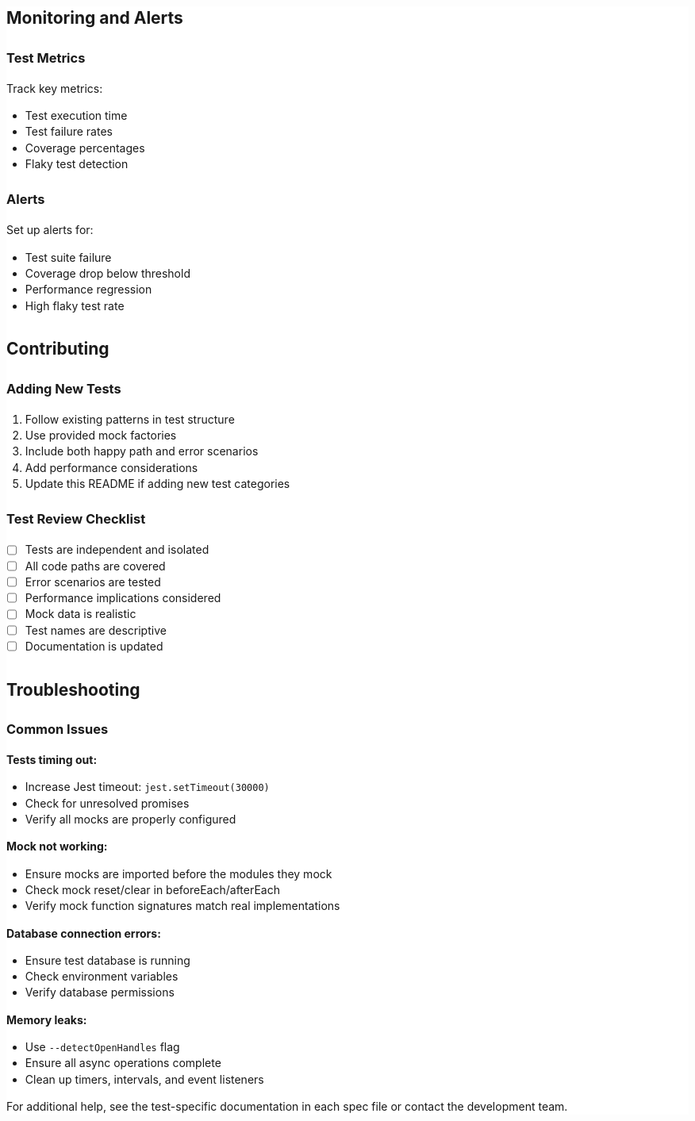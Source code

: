 ## Monitoring and Alerts

### Test Metrics
Track key metrics:
- Test execution time
- Test failure rates
- Coverage percentages
- Flaky test detection

### Alerts
Set up alerts for:
- Test suite failure
- Coverage drop below threshold
- Performance regression
- High flaky test rate

## Contributing

### Adding New Tests
1. Follow existing patterns in test structure
2. Use provided mock factories
3. Include both happy path and error scenarios
4. Add performance considerations
5. Update this README if adding new test categories

### Test Review Checklist
- [ ] Tests are independent and isolated
- [ ] All code paths are covered
- [ ] Error scenarios are tested
- [ ] Performance implications considered
- [ ] Mock data is realistic
- [ ] Test names are descriptive
- [ ] Documentation is updated

## Troubleshooting

### Common Issues

**Tests timing out:**
- Increase Jest timeout: `jest.setTimeout(30000)`
- Check for unresolved promises
- Verify all mocks are properly configured

**Mock not working:**
- Ensure mocks are imported before the modules they mock
- Check mock reset/clear in beforeEach/afterEach
- Verify mock function signatures match real implementations

**Database connection errors:**
- Ensure test database is running
- Check environment variables
- Verify database permissions

**Memory leaks:**
- Use `--detectOpenHandles` flag
- Ensure all async operations complete
- Clean up timers, intervals, and event listeners

For additional help, see the test-specific documentation in each spec file or contact the development team.